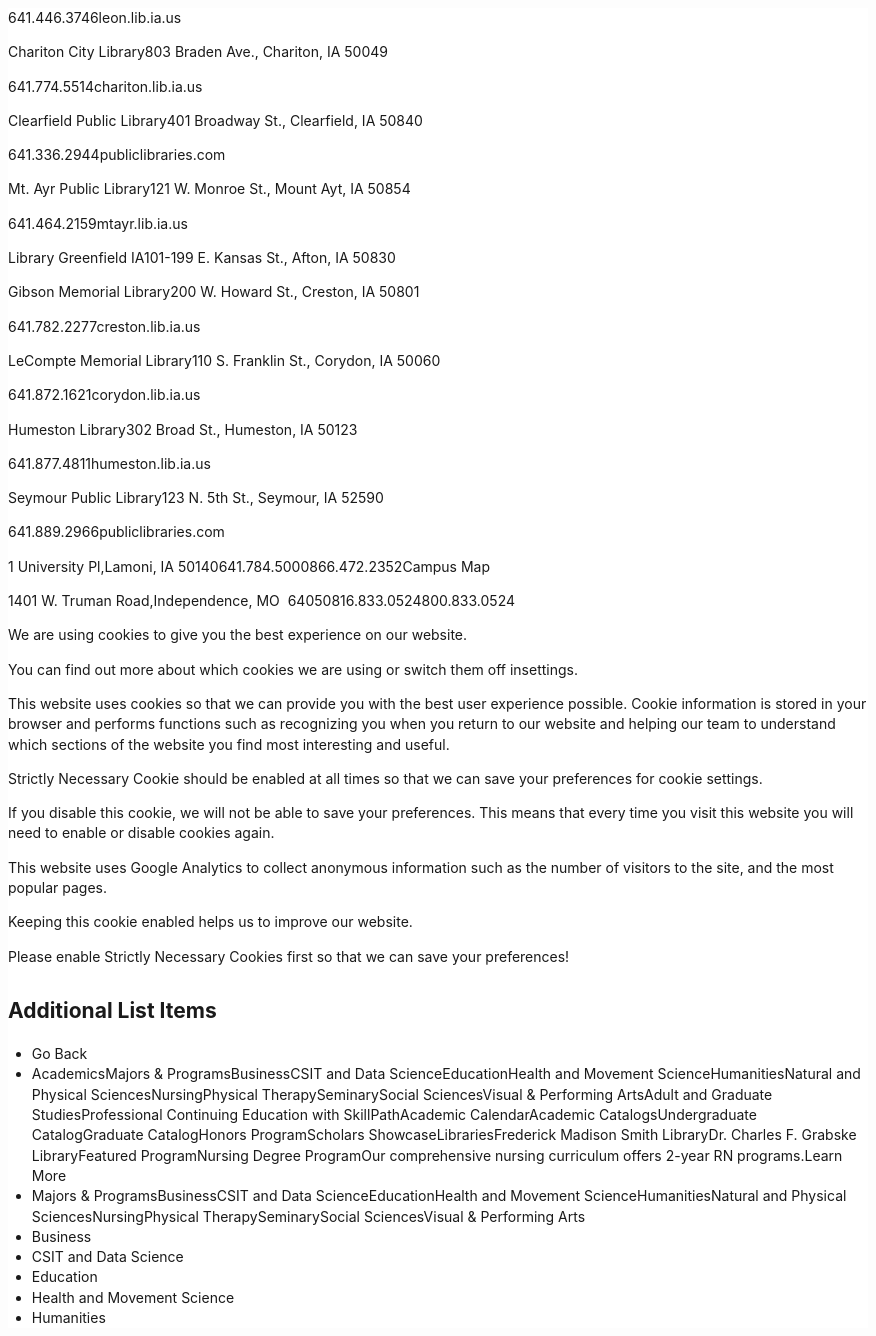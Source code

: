 641.446.3746leon.lib.ia.us

Chariton City Library803 Braden Ave., Chariton, IA 50049

641.774.5514chariton.lib.ia.us

Clearfield Public Library401 Broadway St., Clearfield, IA 50840

641.336.2944publiclibraries.com

Mt. Ayr Public Library121 W. Monroe St., Mount Ayt, IA 50854

641.464.2159mtayr.lib.ia.us

Library Greenfield IA101-199 E. Kansas St., Afton, IA 50830

Gibson Memorial Library200 W. Howard St., Creston, IA 50801

641.782.2277creston.lib.ia.us

LeCompte Memorial Library110 S. Franklin St., Corydon, IA 50060

641.872.1621corydon.lib.ia.us

Humeston Library302 Broad St., Humeston, IA 50123

641.877.4811humeston.lib.ia.us

Seymour Public Library123 N. 5th St., Seymour, IA 52590

641.889.2966publiclibraries.com

1 University Pl,Lamoni, IA 50140641.784.5000866.472.2352Campus Map

1401 W. Truman Road,Independence, MO  64050816.833.0524800.833.0524

We are using cookies to give you the best experience on our website.

You can find out more about which cookies we are using or switch them off insettings.

This website uses cookies so that we can provide you with the best user experience possible. Cookie information is stored in your browser and performs functions such as recognizing you when you return to our website and helping our team to understand which sections of the website you find most interesting and useful.

Strictly Necessary Cookie should be enabled at all times so that we can save your preferences for cookie settings.

If you disable this cookie, we will not be able to save your preferences. This means that every time you visit this website you will need to enable or disable cookies again.

This website uses Google Analytics to collect anonymous information such as the number of visitors to the site, and the most popular pages.

Keeping this cookie enabled helps us to improve our website.

Please enable Strictly Necessary Cookies first so that we can save your preferences!


## Additional List Items

- Go Back
- AcademicsMajors & ProgramsBusinessCSIT and Data ScienceEducationHealth and Movement ScienceHumanitiesNatural and Physical SciencesNursingPhysical TherapySeminarySocial SciencesVisual & Performing ArtsAdult and Graduate StudiesProfessional Continuing Education with SkillPathAcademic CalendarAcademic CatalogsUndergraduate CatalogGraduate CatalogHonors ProgramScholars ShowcaseLibrariesFrederick Madison Smith LibraryDr. Charles F. Grabske LibraryFeatured ProgramNursing Degree ProgramOur comprehensive nursing curriculum offers 2-year RN programs.Learn More
- Majors & ProgramsBusinessCSIT and Data ScienceEducationHealth and Movement ScienceHumanitiesNatural and Physical SciencesNursingPhysical TherapySeminarySocial SciencesVisual & Performing Arts
- Business
- CSIT and Data Science
- Education
- Health and Movement Science
- Humanities